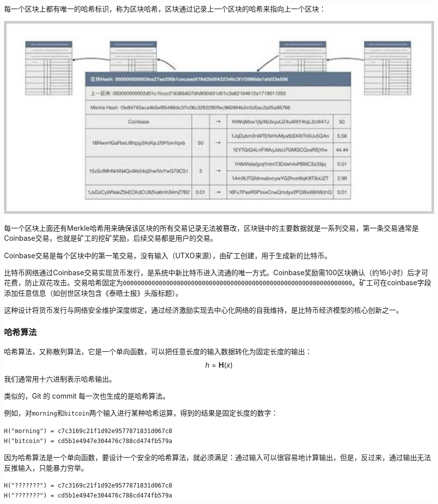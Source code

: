 每一个区块上都有唯一的哈希标识，称为区块哈希，区块通过记录上一个区块的哈希来指向上一个区块：

![image-20250422103810831](../images/image-20250422103810831.png)

每一个区块上面还有Merkle哈希用来确保该区块的所有交易记录无法被篡改，区块链中的主要数据就是一系列交易，第一条交易通常是Coinbase交易，也就是矿工的挖矿奖励，后续交易都是用户的交易。

Coinbase交易是每个区块中的第一笔交易，没有输入（UTXO来源），由矿工创建，用于生成新的比特币。

比特币网络通过Coinbase交易实现货币发行，是系统中新比特币进入流通的唯一方式。Coinbase奖励需100区块确认（约16小时）后才可花费，防止双花攻击。交易哈希固定为`0000000000000000000000000000000000000000000000000000000000000000`。矿工可在coinbase字段添加任意信息（如创世区块包含《泰晤士报》头版标题）。

这种设计将货币发行与网络安全维护深度绑定，通过经济激励实现去中心化网络的自我维持，是比特币经济模型的核心创新之一。

### 哈希算法

哈希算法，又称散列算法，它是一个单向函数，可以把任意长度的输入数据转化为固定长度的输出：
$$
h = \mathbf{H}(x)
$$
我们通常用十六进制表示哈希输出。

类似的，Git 的 commit 每一次也生成的是哈希算法。

例如，对`morning`和`bitcoin`两个输入进行某种哈希运算，得到的结果是固定长度的数字：

```
H("morning") = c7c3169c21f1d92e9577871831d067c8
H("bitcoin") = cd5b1e4947e304476c788cd474fb579a
```

因为哈希算法是一个单向函数，要设计一个安全的哈希算法，就必须满足：通过输入可以很容易地计算输出，但是，反过来，通过输出无法反推输入，只能暴力穷举。

```
H("???????") = c7c3169c21f1d92e9577871831d067c8
H("???????") = cd5b1e4947e304476c788cd474fb579a
```
